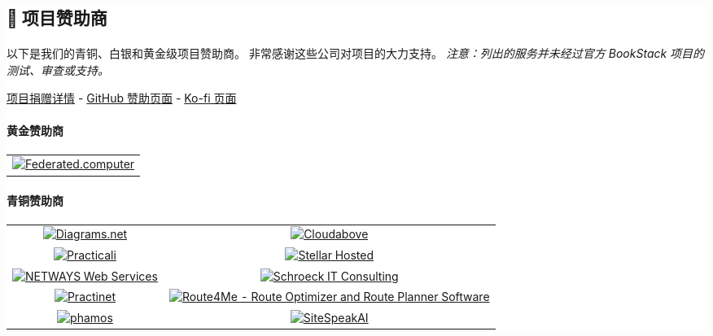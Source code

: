 ## 🌟 项目赞助商

以下是我们的青铜、白银和黄金级项目赞助商。
非常感谢这些公司对项目的大力支持。
*注意：列出的服务并未经过官方 BookStack 项目的测试、审查或支持。*

[项目捐赠详情](https://www.bookstackapp.com/donate/) - [GitHub 赞助页面](https://github.com/sponsors/ssddanbrown) - [Ko-fi 页面](https://ko-fi.com/ssddanbrown)

#### 黄金赞助商

<table><tbody><tr>
<td align="center"><a href="https://www.federated.computer/bookstack-wiki" target="_blank">
    <img width="480" src="https://edas-hz.oss-cn-hangzhou.aliyuncs.com/edas-apps/charts-store/bookstack/image/federated-computer.png" alt="Federated.computer">
</a></td>
</tr></tbody></table>

#### 青铜赞助商

<table><tbody><tr>
<td align="center"><a href="https://www.diagrams.net/" target="_blank">
    <img width="240" src="https://edas-hz.oss-cn-hangzhou.aliyuncs.com/edas-apps/charts-store/bookstack/image/diagramsnet.png" alt="Diagrams.net">
</a></td>
<td align="center"><a href="https://cloudabove.com/hosting" target="_blank">
    <img width="200" src="https://edas-hz.oss-cn-hangzhou.aliyuncs.com/edas-apps/charts-store/bookstack/image/cloudabove.png" alt="Cloudabove">
</a></td>
</tr><tr>
<td align="center"><a href="https://www.practicali.be" target="_blank">
    <img width="240" src="https://edas-hz.oss-cn-hangzhou.aliyuncs.com/edas-apps/charts-store/bookstack/image/practicali.png" alt="Practicali">
</a></td>
<td align="center"><a href="https://www.stellarhosted.com/bookstack/" target="_blank">
    <img width="240" src="https://edas-hz.oss-cn-hangzhou.aliyuncs.com/edas-apps/charts-store/bookstack/image/stellarhosted.png" alt="Stellar Hosted">
</a></td>
</tr>
<tr>
<td align="center" style="text-align: center"><a href="https://nws.netways.de/apps/bookstack/" target="_blank">
    <img width="240" src="https://edas-hz.oss-cn-hangzhou.aliyuncs.com/edas-apps/charts-store/bookstack/image/netways.png" alt="NETWAYS Web Services">
</a></td>
<td align="center" style="text-align: center"><a href="https://www.schroeck-consulting.de/" target="_blank">
    <img width="200" src="https://edas-hz.oss-cn-hangzhou.aliyuncs.com/edas-apps/charts-store/bookstack/image/schroeck-consulting.png" alt="Schroeck IT Consulting">
</a></td>
</tr>
<tr>
<td align="center"><a href="https://practinet.be/" target="_blank">
    <img width="240" src="https://edas-hz.oss-cn-hangzhou.aliyuncs.com/edas-apps/charts-store/bookstack/image/practinet.png" alt="Practinet">
</a></td>
<td align="center"><a href="https://route4me.com/" target="_blank">
    <img width="240" src="https://edas-hz.oss-cn-hangzhou.aliyuncs.com/edas-apps/charts-store/bookstack/image/route4me.png" alt="Route4Me - Route Optimizer and Route Planner Software">
</a></td>
</tr>
<tr>
<td align="center"><a href="https://phamos.eu" target="_blank">
    <img width="136" src="https://edas-hz.oss-cn-hangzhou.aliyuncs.com/edas-apps/charts-store/bookstack/image/phamos.png" alt="phamos">
</a></td>
<td align="center"><a href="https://sitespeak.ai/bookstack" target="_blank">
    <img width="240" src="https://edas-hz.oss-cn-hangzhou.aliyuncs.com/edas-apps/charts-store/bookstack/image/sitespeak.png" alt="SiteSpeakAI">